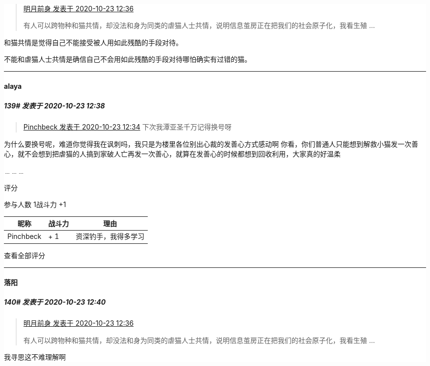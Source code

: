 

<blockquote><a href="httphttps://bbs.saraba1st.com/2b/forum.php?mod=redirect&amp;goto=findpost&amp;pid=49139181&amp;ptid=1966555" target="_blank">明月前身 发表于 2020-10-23 12:36</a>

有人可以跨物种和猫共情，却没法和身为同类的虐猫人士共情，说明信息茧房正在把我们的社会原子化，我看生殖 ...</blockquote>
和猫共情是觉得自己不能接受被人用如此残酷的手段对待。

不能和虐猫人士共情是确信自己不会用如此残酷的手段对待哪怕确实有过错的猫。







*****

####  alaya  
##### 139#       发表于 2020-10-23 12:38



<blockquote><a href="httphttps://bbs.saraba1st.com/2b/forum.php?mod=redirect&amp;goto=findpost&amp;pid=49139166&amp;ptid=1966555" target="_blank">Pinchbeck 发表于 2020-10-23 12:34</a>
下次我潭亚圣千万记得换号呀</blockquote>
为什么要换号呢，难道你觉得我在讽刺吗，我只是为楼里各位别出心裁的发善心方式感动啊
你看，你们普通人只能想到解救小猫发一次善心，就不会想到把虐猫的人搞到家破人亡再发一次善心，就算在发善心的时候都想到回收利用，大家真的好温柔



﹍﹍﹍

评分





 参与人数 1战斗力 +1

|昵称|战斗力|理由|
|----|---|---|
| Pinchbeck| + 1|资深钓手，我得多学习|



查看全部评分






*****

####  落阳  
##### 140#       发表于 2020-10-23 12:40



<blockquote><a href="httphttps://bbs.saraba1st.com/2b/forum.php?mod=redirect&amp;goto=findpost&amp;pid=49139181&amp;ptid=1966555" target="_blank">明月前身 发表于 2020-10-23 12:36</a>

有人可以跨物种和猫共情，却没法和身为同类的虐猫人士共情，说明信息茧房正在把我们的社会原子化，我看生殖 ...</blockquote>
我寻思这不难理解啊
